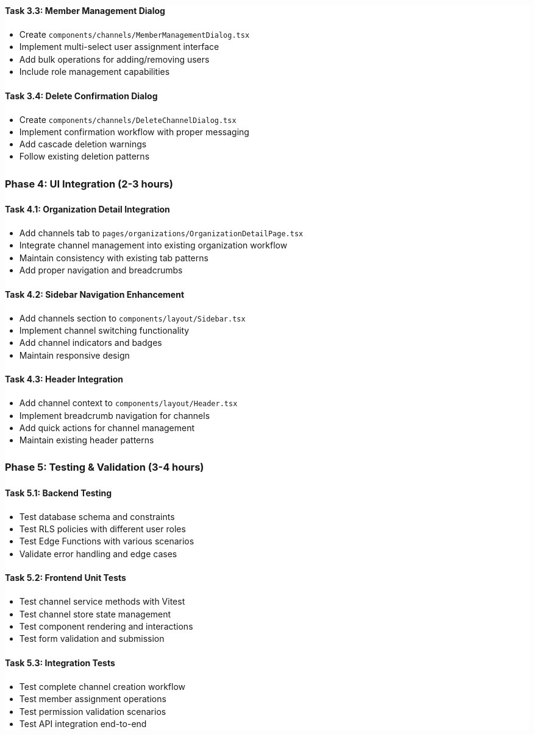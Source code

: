 #### Task 3.3: Member Management Dialog
- Create `components/channels/MemberManagementDialog.tsx`
- Implement multi-select user assignment interface
- Add bulk operations for adding/removing users
- Include role management capabilities

#### Task 3.4: Delete Confirmation Dialog
- Create `components/channels/DeleteChannelDialog.tsx`
- Implement confirmation workflow with proper messaging
- Add cascade deletion warnings
- Follow existing deletion patterns

### Phase 4: UI Integration (2-3 hours)
#### Task 4.1: Organization Detail Integration
- Add channels tab to `pages/organizations/OrganizationDetailPage.tsx`
- Integrate channel management into existing organization workflow
- Maintain consistency with existing tab patterns
- Add proper navigation and breadcrumbs

#### Task 4.2: Sidebar Navigation Enhancement
- Add channels section to `components/layout/Sidebar.tsx`
- Implement channel switching functionality
- Add channel indicators and badges
- Maintain responsive design

#### Task 4.3: Header Integration
- Add channel context to `components/layout/Header.tsx`
- Implement breadcrumb navigation for channels
- Add quick actions for channel management
- Maintain existing header patterns

### Phase 5: Testing & Validation (3-4 hours)
#### Task 5.1: Backend Testing
- Test database schema and constraints
- Test RLS policies with different user roles
- Test Edge Functions with various scenarios
- Validate error handling and edge cases

#### Task 5.2: Frontend Unit Tests
- Test channel service methods with Vitest
- Test channel store state management
- Test component rendering and interactions
- Test form validation and submission

#### Task 5.3: Integration Tests
- Test complete channel creation workflow
- Test member assignment operations
- Test permission validation scenarios
- Test API integration end-to-end
